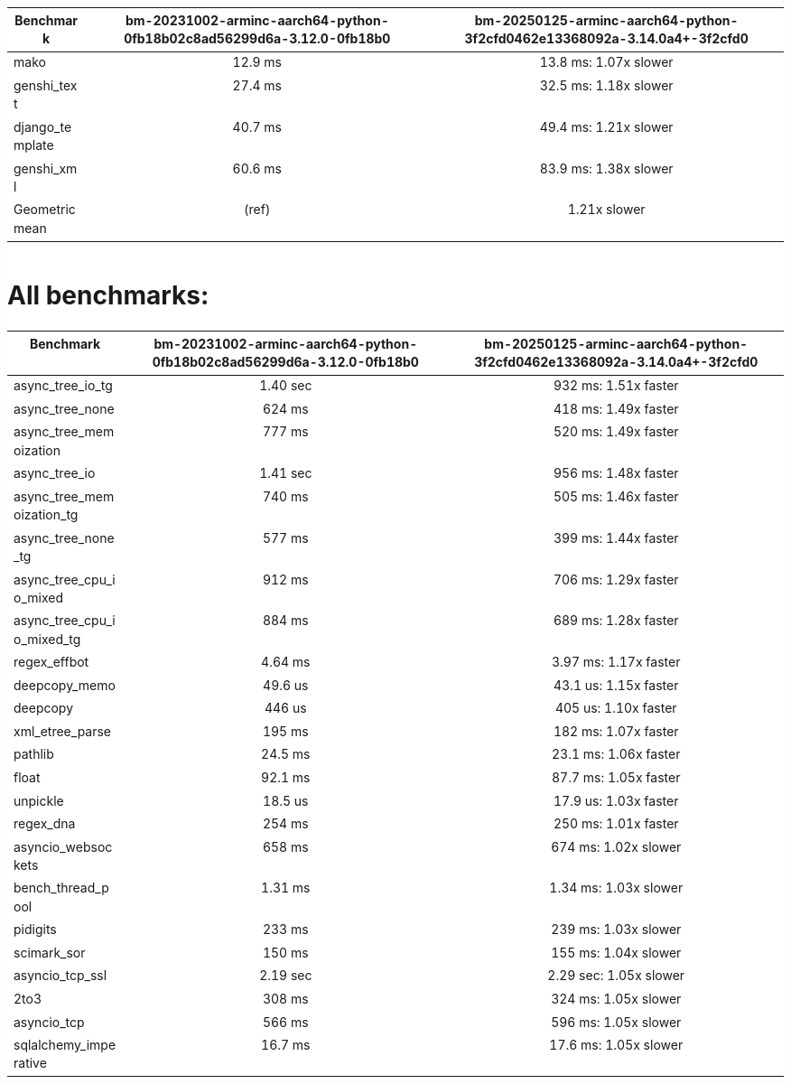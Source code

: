 | Benchmark       | bm-20231002-arminc-aarch64-python-0fb18b02c8ad56299d6a-3.12.0-0fb18b0 | bm-20250125-arminc-aarch64-python-3f2cfd0462e13368092a-3.14.0a4+-3f2cfd0 |
|-----------------|:---------------------------------------------------------------------:|:------------------------------------------------------------------------:|
| mako            | 12.9 ms                                                               | 13.8 ms: 1.07x slower                                                    |
| genshi_text     | 27.4 ms                                                               | 32.5 ms: 1.18x slower                                                    |
| django_template | 40.7 ms                                                               | 49.4 ms: 1.21x slower                                                    |
| genshi_xml      | 60.6 ms                                                               | 83.9 ms: 1.38x slower                                                    |
| Geometric mean  | (ref)                                                                 | 1.21x slower                                                             |

All benchmarks:
===============

| Benchmark                  | bm-20231002-arminc-aarch64-python-0fb18b02c8ad56299d6a-3.12.0-0fb18b0 | bm-20250125-arminc-aarch64-python-3f2cfd0462e13368092a-3.14.0a4+-3f2cfd0 |
|----------------------------|:---------------------------------------------------------------------:|:------------------------------------------------------------------------:|
| async_tree_io_tg           | 1.40 sec                                                              | 932 ms: 1.51x faster                                                     |
| async_tree_none            | 624 ms                                                                | 418 ms: 1.49x faster                                                     |
| async_tree_memoization     | 777 ms                                                                | 520 ms: 1.49x faster                                                     |
| async_tree_io              | 1.41 sec                                                              | 956 ms: 1.48x faster                                                     |
| async_tree_memoization_tg  | 740 ms                                                                | 505 ms: 1.46x faster                                                     |
| async_tree_none_tg         | 577 ms                                                                | 399 ms: 1.44x faster                                                     |
| async_tree_cpu_io_mixed    | 912 ms                                                                | 706 ms: 1.29x faster                                                     |
| async_tree_cpu_io_mixed_tg | 884 ms                                                                | 689 ms: 1.28x faster                                                     |
| regex_effbot               | 4.64 ms                                                               | 3.97 ms: 1.17x faster                                                    |
| deepcopy_memo              | 49.6 us                                                               | 43.1 us: 1.15x faster                                                    |
| deepcopy                   | 446 us                                                                | 405 us: 1.10x faster                                                     |
| xml_etree_parse            | 195 ms                                                                | 182 ms: 1.07x faster                                                     |
| pathlib                    | 24.5 ms                                                               | 23.1 ms: 1.06x faster                                                    |
| float                      | 92.1 ms                                                               | 87.7 ms: 1.05x faster                                                    |
| unpickle                   | 18.5 us                                                               | 17.9 us: 1.03x faster                                                    |
| regex_dna                  | 254 ms                                                                | 250 ms: 1.01x faster                                                     |
| asyncio_websockets         | 658 ms                                                                | 674 ms: 1.02x slower                                                     |
| bench_thread_pool          | 1.31 ms                                                               | 1.34 ms: 1.03x slower                                                    |
| pidigits                   | 233 ms                                                                | 239 ms: 1.03x slower                                                     |
| scimark_sor                | 150 ms                                                                | 155 ms: 1.04x slower                                                     |
| asyncio_tcp_ssl            | 2.19 sec                                                              | 2.29 sec: 1.05x slower                                                   |
| 2to3                       | 308 ms                                                                | 324 ms: 1.05x slower                                                     |
| asyncio_tcp                | 566 ms                                                                | 596 ms: 1.05x slower                                                     |
| sqlalchemy_imperative      | 16.7 ms                                                               | 17.6 ms: 1.05x slower                                                    |